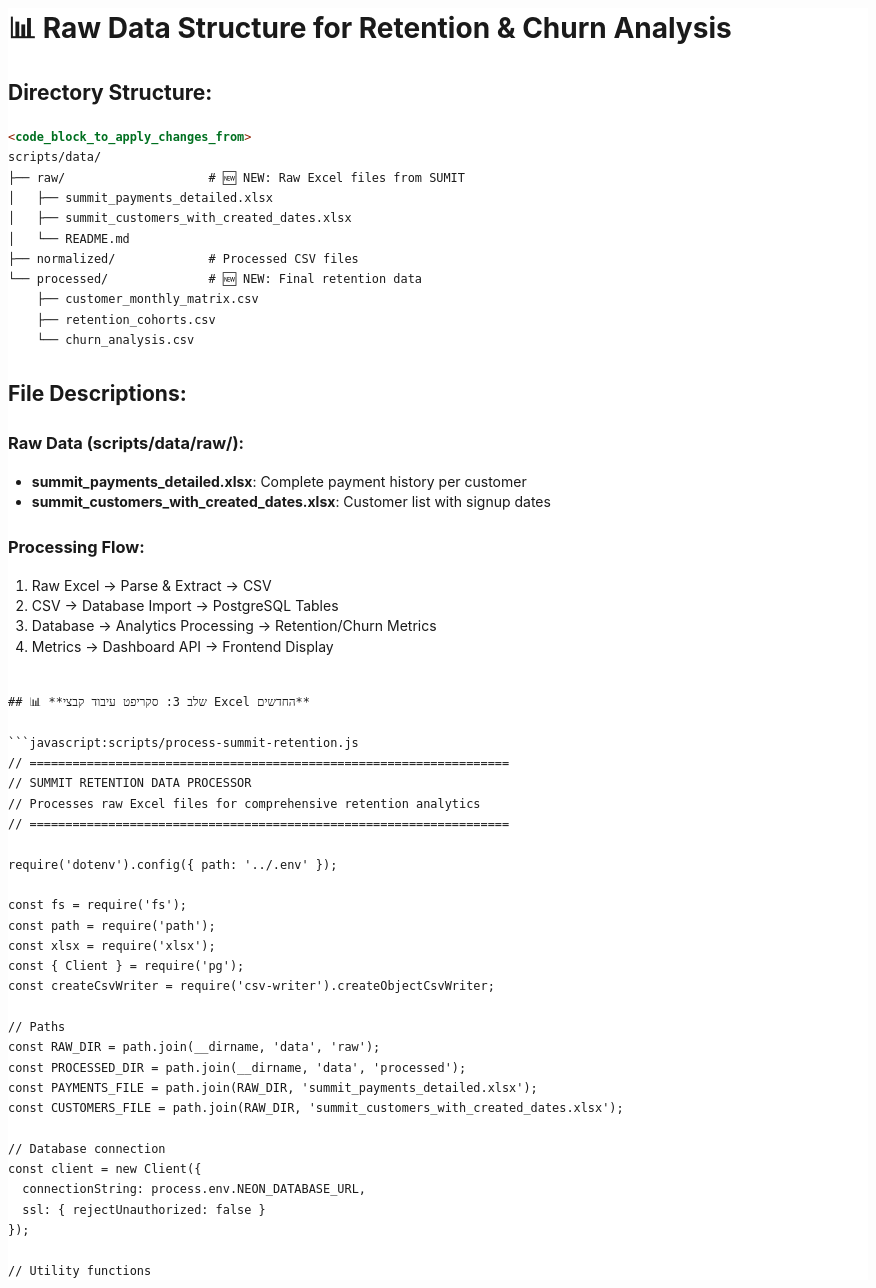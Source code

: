 # 📊 Raw Data Structure for Retention & Churn Analysis

## Directory Structure:

```bash:scripts/data/README-raw-data.md
<code_block_to_apply_changes_from>
scripts/data/
├── raw/                    # 🆕 NEW: Raw Excel files from SUMIT
│   ├── summit_payments_detailed.xlsx
│   ├── summit_customers_with_created_dates.xlsx
│   └── README.md
├── normalized/             # Processed CSV files
└── processed/              # 🆕 NEW: Final retention data
    ├── customer_monthly_matrix.csv
    ├── retention_cohorts.csv
    └── churn_analysis.csv
```

## File Descriptions:

### Raw Data (scripts/data/raw/):

- **summit_payments_detailed.xlsx**: Complete payment history per customer
- **summit_customers_with_created_dates.xlsx**: Customer list with signup dates

### Processing Flow:

1. Raw Excel → Parse & Extract → CSV
2. CSV → Database Import → PostgreSQL Tables
3. Database → Analytics Processing → Retention/Churn Metrics
4. Metrics → Dashboard API → Frontend Display

````

## 📊 **שלב 3: סקריפט עיבוד קבצי Excel החדשים**

```javascript:scripts/process-summit-retention.js
// ===================================================================
// SUMMIT RETENTION DATA PROCESSOR
// Processes raw Excel files for comprehensive retention analytics
// ===================================================================

require('dotenv').config({ path: '../.env' });

const fs = require('fs');
const path = require('path');
const xlsx = require('xlsx');
const { Client } = require('pg');
const createCsvWriter = require('csv-writer').createObjectCsvWriter;

// Paths
const RAW_DIR = path.join(__dirname, 'data', 'raw');
const PROCESSED_DIR = path.join(__dirname, 'data', 'processed');
const PAYMENTS_FILE = path.join(RAW_DIR, 'summit_payments_detailed.xlsx');
const CUSTOMERS_FILE = path.join(RAW_DIR, 'summit_customers_with_created_dates.xlsx');

// Database connection
const client = new Client({
  connectionString: process.env.NEON_DATABASE_URL,
  ssl: { rejectUnauthorized: false }
});

// Utility functions
````